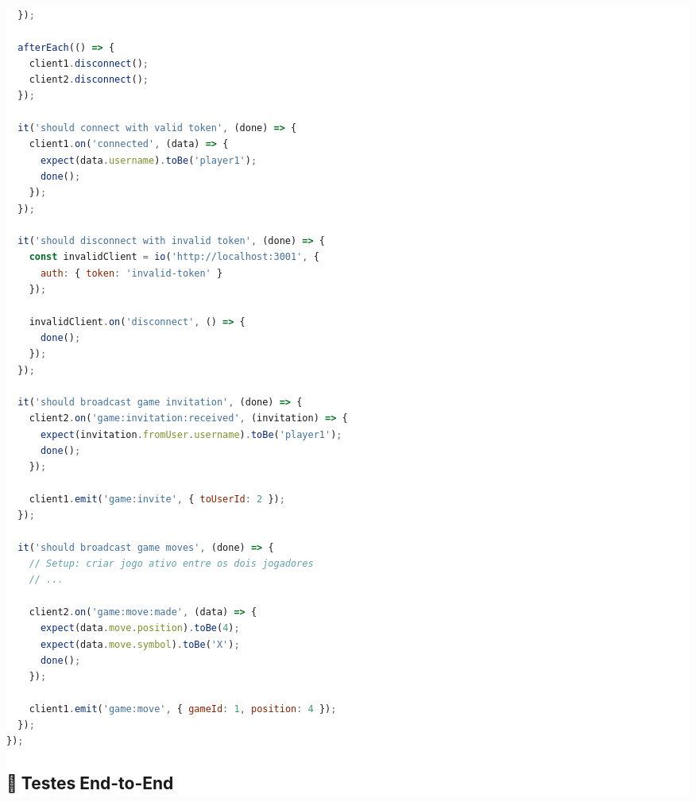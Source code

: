 ```javascript
  });

  afterEach(() => {
    client1.disconnect();
    client2.disconnect();
  });

  it('should connect with valid token', (done) => {
    client1.on('connected', (data) => {
      expect(data.username).toBe('player1');
      done();
    });
  });

  it('should disconnect with invalid token', (done) => {
    const invalidClient = io('http://localhost:3001', {
      auth: { token: 'invalid-token' }
    });

    invalidClient.on('disconnect', () => {
      done();
    });
  });

  it('should broadcast game invitation', (done) => {
    client2.on('game:invitation:received', (invitation) => {
      expect(invitation.fromUser.username).toBe('player1');
      done();
    });

    client1.emit('game:invite', { toUserId: 2 });
  });

  it('should broadcast game moves', (done) => {
    // Setup: criar jogo ativo entre os dois jogadores
    // ...

    client2.on('game:move:made', (data) => {
      expect(data.move.position).toBe(4);
      expect(data.move.symbol).toBe('X');
      done();
    });

    client1.emit('game:move', { gameId: 1, position: 4 });
  });
});
```

## 🎯 Testes End-to-End
